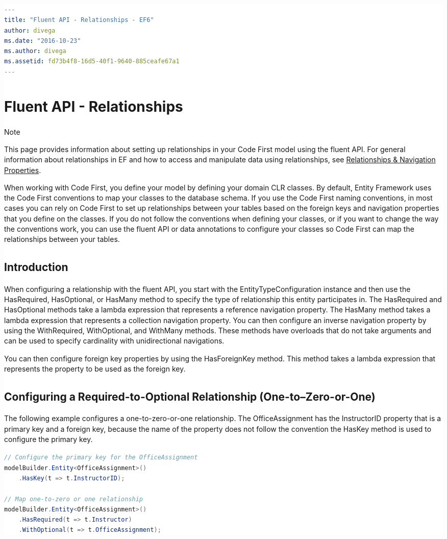 ```yaml
---
title: "Fluent API - Relationships - EF6"
author: divega
ms.date: "2016-10-23"
ms.author: divega
ms.assetid: fd73b4f8-16d5-40f1-9640-885ceafe67a1
---
```

# Fluent API - Relationships
> [!NOTE]
> This page provides information about setting up relationships in your Code First model using the fluent API. For general information about relationships in EF and how to access and manipulate data using relationships, see [Relationships & Navigation Properties](~/ef6/fundamentals/relationships.md).  

When working with Code First, you define your model by defining your domain CLR classes. By default, Entity Framework uses the Code First conventions to map your classes to the database schema. If you use the Code First naming conventions, in most cases you can rely on Code First to set up relationships between your tables based on the foreign keys and navigation properties that you define on the classes. If you do not follow the conventions when defining your classes, or if you want to change the way the conventions work, you can use the fluent API or data annotations to configure your classes so Code First can map the relationships between your tables.  

## Introduction  

When configuring a relationship with the fluent API, you start with the EntityTypeConfiguration instance and then use the HasRequired, HasOptional, or HasMany method to specify the type of relationship this entity participates in. The HasRequired and HasOptional methods take a lambda expression that represents a reference navigation property. The HasMany method takes a lambda expression that represents a collection navigation property. You can then configure an inverse navigation property by using the WithRequired, WithOptional, and WithMany methods. These methods have overloads that do not take arguments and can be used to specify cardinality with unidirectional navigations.  

You can then configure foreign key properties by using the HasForeignKey method. This method takes a lambda expression that represents the property to be used as the foreign key.  

## Configuring a Required-to-Optional Relationship (One-to–Zero-or-One)  

The following example configures a one-to-zero-or-one relationship. The OfficeAssignment has the InstructorID property that is a primary key and a foreign key, because the name of the property does not follow the convention the HasKey method is used to configure the primary key.  

``` csharp
// Configure the primary key for the OfficeAssignment
modelBuilder.Entity<OfficeAssignment>()
    .HasKey(t => t.InstructorID);

// Map one-to-zero or one relationship
modelBuilder.Entity<OfficeAssignment>()
    .HasRequired(t => t.Instructor)
    .WithOptional(t => t.OfficeAssignment);
```  
